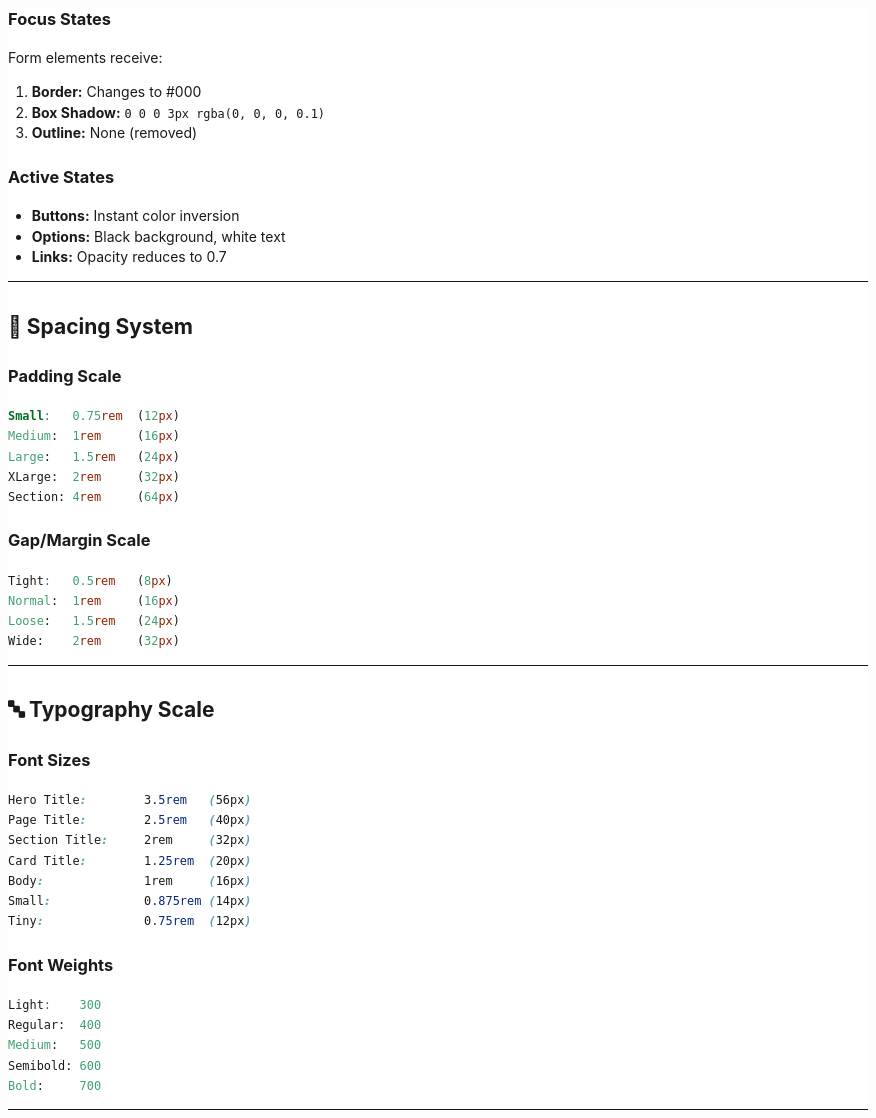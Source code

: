 ### Focus States
Form elements receive:
1. **Border:** Changes to #000
2. **Box Shadow:** `0 0 0 3px rgba(0, 0, 0, 0.1)`
3. **Outline:** None (removed)

### Active States
- **Buttons:** Instant color inversion
- **Options:** Black background, white text
- **Links:** Opacity reduces to 0.7

---

## 📐 Spacing System

### Padding Scale
```scss
Small:   0.75rem  (12px)
Medium:  1rem     (16px)
Large:   1.5rem   (24px)
XLarge:  2rem     (32px)
Section: 4rem     (64px)
```

### Gap/Margin Scale
```scss
Tight:   0.5rem   (8px)
Normal:  1rem     (16px)
Loose:   1.5rem   (24px)
Wide:    2rem     (32px)
```

---

## 🔤 Typography Scale

### Font Sizes
```scss
Hero Title:        3.5rem   (56px)
Page Title:        2.5rem   (40px)
Section Title:     2rem     (32px)
Card Title:        1.25rem  (20px)
Body:              1rem     (16px)
Small:             0.875rem (14px)
Tiny:              0.75rem  (12px)
```

### Font Weights
```scss
Light:    300
Regular:  400
Medium:   500
Semibold: 600
Bold:     700
```

---
